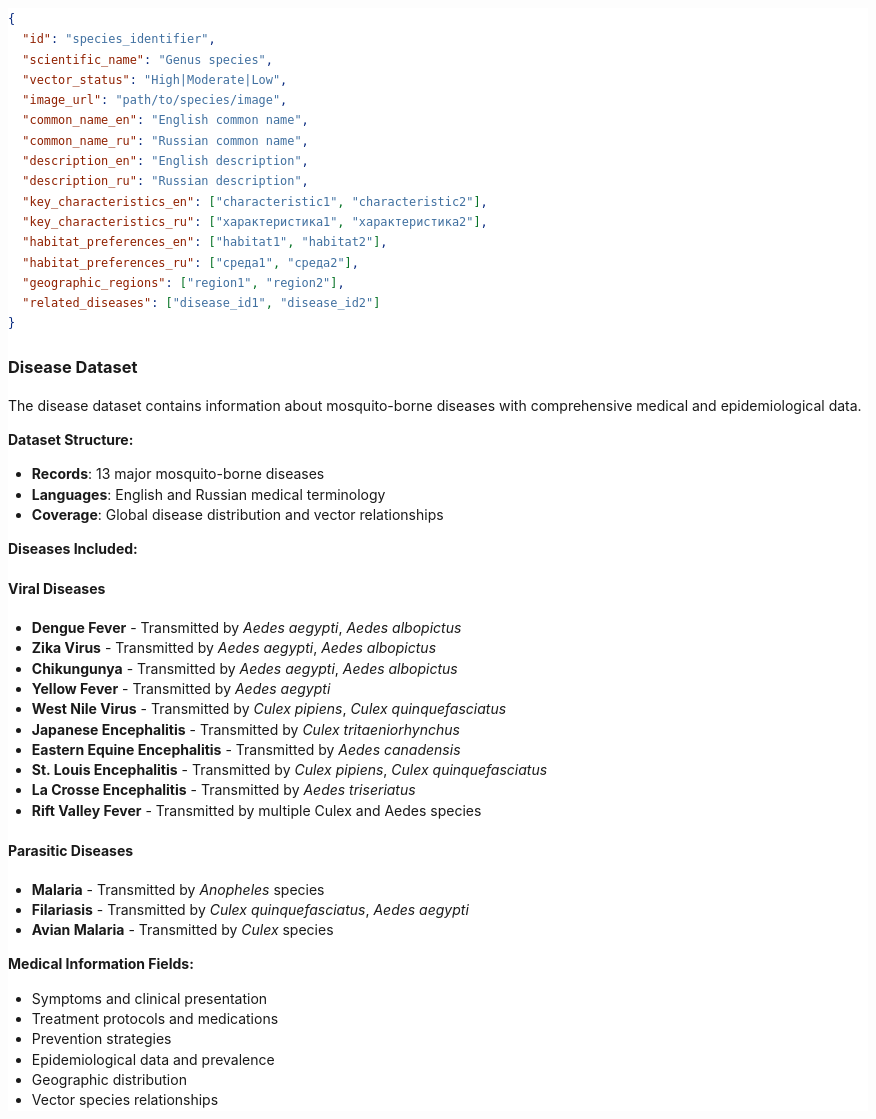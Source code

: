 ```json
{
  "id": "species_identifier",
  "scientific_name": "Genus species",
  "vector_status": "High|Moderate|Low",
  "image_url": "path/to/species/image",
  "common_name_en": "English common name",
  "common_name_ru": "Russian common name",
  "description_en": "English description",
  "description_ru": "Russian description",
  "key_characteristics_en": ["characteristic1", "characteristic2"],
  "key_characteristics_ru": ["характеристика1", "характеристика2"],
  "habitat_preferences_en": ["habitat1", "habitat2"],
  "habitat_preferences_ru": ["среда1", "среда2"],
  "geographic_regions": ["region1", "region2"],
  "related_diseases": ["disease_id1", "disease_id2"]
}
```

### Disease Dataset

The disease dataset contains information about mosquito-borne diseases with comprehensive medical and epidemiological data.

**Dataset Structure:**
- **Records**: 13 major mosquito-borne diseases
- **Languages**: English and Russian medical terminology
- **Coverage**: Global disease distribution and vector relationships

**Diseases Included:**

#### Viral Diseases
- **Dengue Fever** - Transmitted by *Aedes aegypti*, *Aedes albopictus*
- **Zika Virus** - Transmitted by *Aedes aegypti*, *Aedes albopictus*
- **Chikungunya** - Transmitted by *Aedes aegypti*, *Aedes albopictus*
- **Yellow Fever** - Transmitted by *Aedes aegypti*
- **West Nile Virus** - Transmitted by *Culex pipiens*, *Culex quinquefasciatus*
- **Japanese Encephalitis** - Transmitted by *Culex tritaeniorhynchus*
- **Eastern Equine Encephalitis** - Transmitted by *Aedes canadensis*
- **St. Louis Encephalitis** - Transmitted by *Culex pipiens*, *Culex quinquefasciatus*
- **La Crosse Encephalitis** - Transmitted by *Aedes triseriatus*
- **Rift Valley Fever** - Transmitted by multiple Culex and Aedes species

#### Parasitic Diseases
- **Malaria** - Transmitted by *Anopheles* species
- **Filariasis** - Transmitted by *Culex quinquefasciatus*, *Aedes aegypti*
- **Avian Malaria** - Transmitted by *Culex* species

**Medical Information Fields:**
- Symptoms and clinical presentation
- Treatment protocols and medications
- Prevention strategies
- Epidemiological data and prevalence
- Geographic distribution
- Vector species relationships
